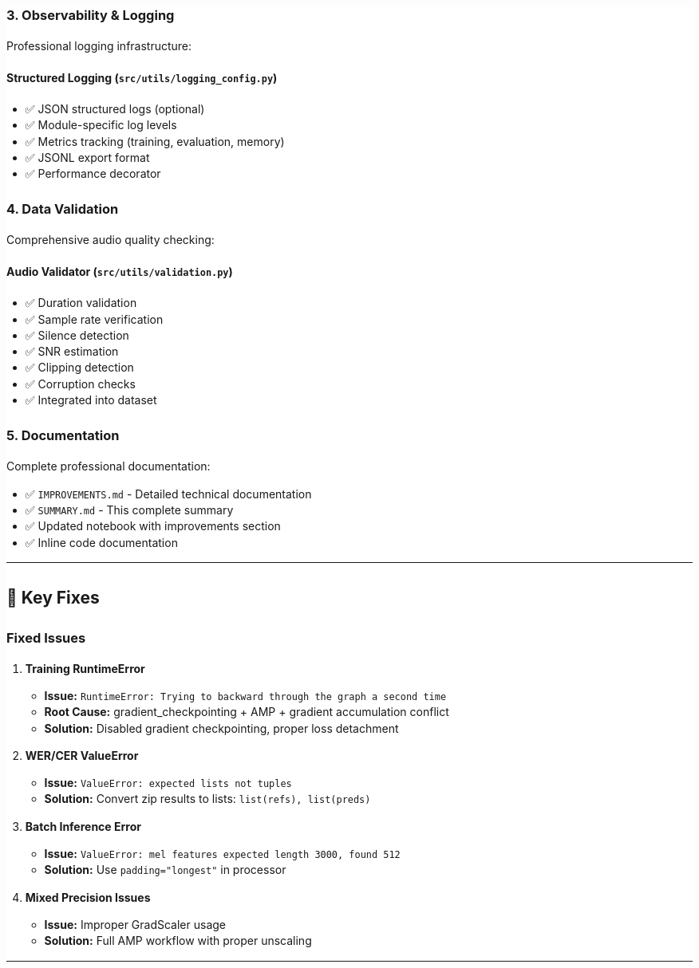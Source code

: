 ### 3. **Observability & Logging**
Professional logging infrastructure:

#### Structured Logging (`src/utils/logging_config.py`)
- ✅ JSON structured logs (optional)
- ✅ Module-specific log levels
- ✅ Metrics tracking (training, evaluation, memory)
- ✅ JSONL export format
- ✅ Performance decorator

### 4. **Data Validation**
Comprehensive audio quality checking:

#### Audio Validator (`src/utils/validation.py`)
- ✅ Duration validation
- ✅ Sample rate verification
- ✅ Silence detection
- ✅ SNR estimation
- ✅ Clipping detection
- ✅ Corruption checks
- ✅ Integrated into dataset

### 5. **Documentation**
Complete professional documentation:

- ✅ `IMPROVEMENTS.md` - Detailed technical documentation
- ✅ `SUMMARY.md` - This complete summary
- ✅ Updated notebook with improvements section
- ✅ Inline code documentation

---

## 🔧 Key Fixes

### Fixed Issues

1. **Training RuntimeError**
   - **Issue:** `RuntimeError: Trying to backward through the graph a second time`
   - **Root Cause:** gradient_checkpointing + AMP + gradient accumulation conflict
   - **Solution:** Disabled gradient checkpointing, proper loss detachment

2. **WER/CER ValueError**
   - **Issue:** `ValueError: expected lists not tuples`
   - **Solution:** Convert zip results to lists: `list(refs), list(preds)`

3. **Batch Inference Error**
   - **Issue:** `ValueError: mel features expected length 3000, found 512`
   - **Solution:** Use `padding="longest"` in processor

4. **Mixed Precision Issues**
   - **Issue:** Improper GradScaler usage
   - **Solution:** Full AMP workflow with proper unscaling

---